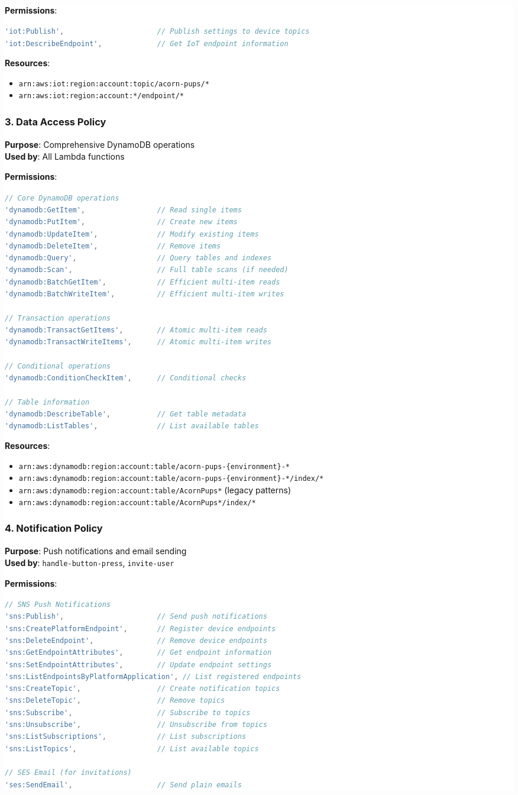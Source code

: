 **Permissions**:
```typescript
'iot:Publish',                      // Publish settings to device topics
'iot:DescribeEndpoint',             // Get IoT endpoint information
```

**Resources**:
- `arn:aws:iot:region:account:topic/acorn-pups/*`
- `arn:aws:iot:region:account:*/endpoint/*`

### 3. **Data Access Policy**
**Purpose**: Comprehensive DynamoDB operations  
**Used by**: All Lambda functions

**Permissions**:
```typescript
// Core DynamoDB operations
'dynamodb:GetItem',                 // Read single items
'dynamodb:PutItem',                 // Create new items
'dynamodb:UpdateItem',              // Modify existing items
'dynamodb:DeleteItem',              // Remove items
'dynamodb:Query',                   // Query tables and indexes
'dynamodb:Scan',                    // Full table scans (if needed)
'dynamodb:BatchGetItem',            // Efficient multi-item reads
'dynamodb:BatchWriteItem',          // Efficient multi-item writes

// Transaction operations
'dynamodb:TransactGetItems',        // Atomic multi-item reads
'dynamodb:TransactWriteItems',      // Atomic multi-item writes

// Conditional operations
'dynamodb:ConditionCheckItem',      // Conditional checks

// Table information
'dynamodb:DescribeTable',           // Get table metadata
'dynamodb:ListTables',              // List available tables
```

**Resources**:
- `arn:aws:dynamodb:region:account:table/acorn-pups-{environment}-*`
- `arn:aws:dynamodb:region:account:table/acorn-pups-{environment}-*/index/*`
- `arn:aws:dynamodb:region:account:table/AcornPups*` (legacy patterns)
- `arn:aws:dynamodb:region:account:table/AcornPups*/index/*`

### 4. **Notification Policy**
**Purpose**: Push notifications and email sending  
**Used by**: `handle-button-press`, `invite-user`

**Permissions**:
```typescript
// SNS Push Notifications
'sns:Publish',                      // Send push notifications
'sns:CreatePlatformEndpoint',       // Register device endpoints
'sns:DeleteEndpoint',               // Remove device endpoints
'sns:GetEndpointAttributes',        // Get endpoint information
'sns:SetEndpointAttributes',        // Update endpoint settings
'sns:ListEndpointsByPlatformApplication', // List registered endpoints
'sns:CreateTopic',                  // Create notification topics
'sns:DeleteTopic',                  // Remove topics
'sns:Subscribe',                    // Subscribe to topics
'sns:Unsubscribe',                  // Unsubscribe from topics
'sns:ListSubscriptions',            // List subscriptions
'sns:ListTopics',                   // List available topics

// SES Email (for invitations)
'ses:SendEmail',                    // Send plain emails
```